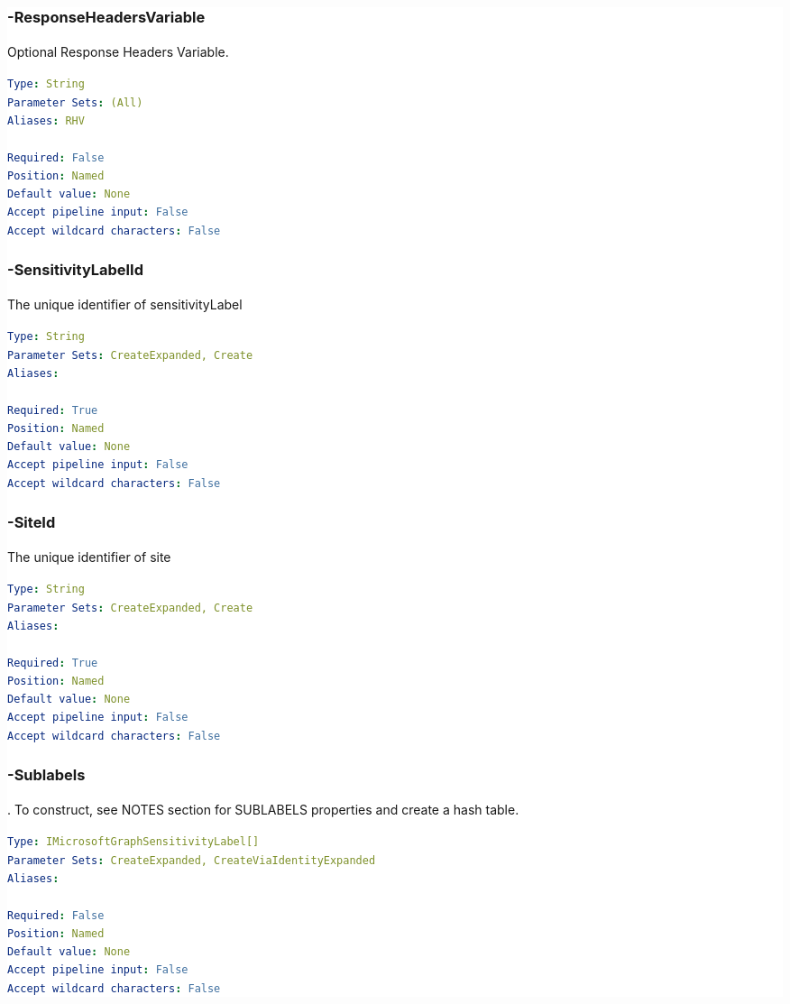 ### -ResponseHeadersVariable
Optional Response Headers Variable.

```yaml
Type: String
Parameter Sets: (All)
Aliases: RHV

Required: False
Position: Named
Default value: None
Accept pipeline input: False
Accept wildcard characters: False
```

### -SensitivityLabelId
The unique identifier of sensitivityLabel

```yaml
Type: String
Parameter Sets: CreateExpanded, Create
Aliases:

Required: True
Position: Named
Default value: None
Accept pipeline input: False
Accept wildcard characters: False
```

### -SiteId
The unique identifier of site

```yaml
Type: String
Parameter Sets: CreateExpanded, Create
Aliases:

Required: True
Position: Named
Default value: None
Accept pipeline input: False
Accept wildcard characters: False
```

### -Sublabels
.
To construct, see NOTES section for SUBLABELS properties and create a hash table.

```yaml
Type: IMicrosoftGraphSensitivityLabel[]
Parameter Sets: CreateExpanded, CreateViaIdentityExpanded
Aliases:

Required: False
Position: Named
Default value: None
Accept pipeline input: False
Accept wildcard characters: False
```
